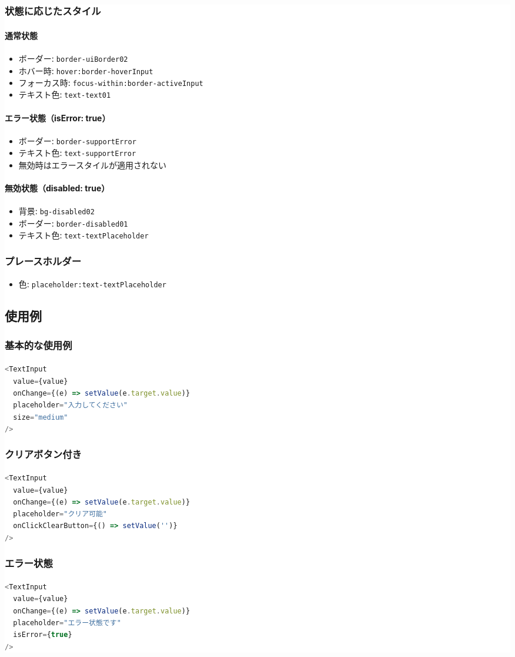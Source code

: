 ### 状態に応じたスタイル

#### 通常状態

- ボーダー: `border-uiBorder02`
- ホバー時: `hover:border-hoverInput`
- フォーカス時: `focus-within:border-activeInput`
- テキスト色: `text-text01`

#### エラー状態（isError: true）

- ボーダー: `border-supportError`
- テキスト色: `text-supportError`
- 無効時はエラースタイルが適用されない

#### 無効状態（disabled: true）

- 背景: `bg-disabled02`
- ボーダー: `border-disabled01`
- テキスト色: `text-textPlaceholder`

### プレースホルダー

- 色: `placeholder:text-textPlaceholder`

## 使用例

### 基本的な使用例

```typescript
<TextInput
  value={value}
  onChange={(e) => setValue(e.target.value)}
  placeholder="入力してください"
  size="medium"
/>
```

### クリアボタン付き

```typescript
<TextInput
  value={value}
  onChange={(e) => setValue(e.target.value)}
  placeholder="クリア可能"
  onClickClearButton={() => setValue('')}
/>
```

### エラー状態

```typescript
<TextInput
  value={value}
  onChange={(e) => setValue(e.target.value)}
  placeholder="エラー状態です"
  isError={true}
/>
```
